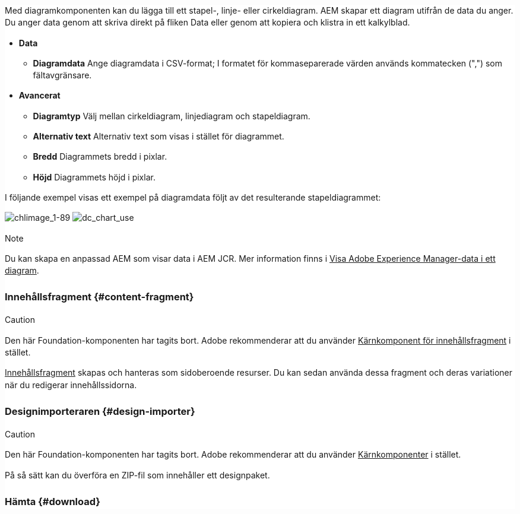 Med diagramkomponenten kan du lägga till ett stapel-, linje- eller cirkeldiagram. AEM skapar ett diagram utifrån de data du anger. Du anger data genom att skriva direkt på fliken Data eller genom att kopiera och klistra in ett kalkylblad.

* **Data**

   * **Diagramdata**
Ange diagramdata i CSV-format; I formatet för kommaseparerade värden används kommatecken (&quot;,&quot;) som fältavgränsare.

* **Avancerat**

   * **Diagramtyp**
Välj mellan cirkeldiagram, linjediagram och stapeldiagram.

   * **Alternativ text**
Alternativ text som visas i stället för diagrammet.

   * **Bredd**
Diagrammets bredd i pixlar.

   * **Höjd**
Diagrammets höjd i pixlar.

I följande exempel visas ett exempel på diagramdata följt av det resulterande stapeldiagrammet:

![chlimage_1-89](assets/chlimage_1-89.png) ![dc_chart_use](assets/dc_chart_use.png)

>[!NOTE]
>
>Du kan skapa en anpassad AEM som visar data i AEM JCR. Mer information finns i [Visa Adobe Experience Manager-data i ett diagram](https://helpx.adobe.com/experience-manager/using/displaying-experience-manager-data-chart.html).

### Innehållsfragment {#content-fragment}

>[!CAUTION]
>
>Den här Foundation-komponenten har tagits bort. Adobe rekommenderar att du använder [Kärnkomponent för innehållsfragment](https://docs.adobe.com/content/help/en/experience-manager-core-components/using/components/content-fragment-component.html) i stället.

[Innehållsfragment](/help/sites-authoring/content-fragments.md) skapas och hanteras som sidoberoende resurser. Du kan sedan använda dessa fragment och deras variationer när du redigerar innehållssidorna.

### Designimporteraren {#design-importer}

>[!CAUTION]
>
>Den här Foundation-komponenten har tagits bort. Adobe rekommenderar att du använder [Kärnkomponenter](https://docs.adobe.com/content/help/en/experience-manager-core-components/using/introduction.html) i stället.

På så sätt kan du överföra en ZIP-fil som innehåller ett designpaket.

### Hämta {#download}
